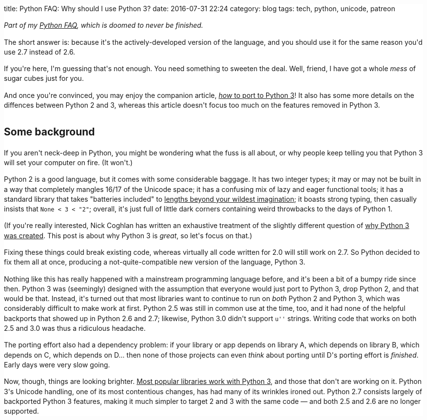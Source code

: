 title: Python FAQ: Why should I use Python 3?
date: 2016-07-31 22:24
category: blog
tags: tech, python, unicode, patreon


_Part of my [Python FAQ]({filename}2011-07-22-python-faq.markdown), which is doomed to never be finished._

The short answer is: because it's the actively-developed version of the language, and you should use it for the same reason you'd use 2.7 instead of 2.6.

If you're here, I'm guessing that's not enough.  You need something to sweeten the deal.  Well, friend, I have got a whole _mess_ of sugar cubes just for you.

And once you're convinced, you may enjoy the companion article, [_how_ to port to Python 3]({filename}2016-07-31-python-faq-how-do-i-port-to-python-3.markdown)!  It also has some more details on the diffences between Python 2 and 3, whereas this article doesn't focus too much on the features removed in Python 3.



## Some background

If you aren't neck-deep in Python, you might be wondering what the fuss is all about, or why people keep telling you that Python 3 will set your computer on fire.  (It won't.)

Python 2 is a good language, but it comes with some considerable baggage.  It has two integer types; it may or may not be built in a way that completely mangles 16/17 of the Unicode space; it has a confusing mix of lazy and eager functional tools; it has a standard library that takes "batteries included" to [lengths beyond your wildest imagination](https://docs.python.org/2/library/sgi.html); it boasts strong typing, then casually insists that `None < 3 < "2"`; overall, it's just full of little dark corners containing weird throwbacks to the days of Python 1.

(If you're really interested, Nick Coghlan has written an exhaustive treatment of the slightly different question of [why Python 3 was created](http://python-notes.curiousefficiency.org/en/latest/python3/questions_and_answers.html).  This post is about why Python 3 is _great_, so let's focus on that.)

Fixing these things could break existing code, whereas virtually all code written for 2.0 will still work on 2.7.  So Python decided to fix them all at once, producing a not-quite-compatible new version of the language, Python 3.

Nothing like this has really happened with a mainstream programming language before, and it's been a bit of a bumpy ride since then.  Python 3 was (seemingly) designed with the assumption that everyone would just port to Python 3, drop Python 2, and that would be that.  Instead, it's turned out that most libraries want to continue to run on _both_ Python 2 and Python 3, which was considerably difficult to make work at first.  Python 2.5 was still in common use at the time, too, and it had none of the helpful backports that showed up in Python 2.6 and 2.7; likewise, Python 3.0 didn't support `u''` strings.  Writing code that works on both 2.5 and 3.0 was thus a ridiculous headache.

The porting effort also had a dependency problem: if your library or app depends on library A, which depends on library B, which depends on C, which depends on D...  then none of those projects can even _think_ about porting until D's porting effort is _finished_.  Early days were very slow going.

Now, though, things are looking brighter.  [Most popular libraries work with Python 3](http://py3readiness.org/), and those that don't are working on it.  Python 3's Unicode handling, one of its most contentious changes, has had many of its wrinkles ironed out.  Python 2.7 consists largely of backported Python 3 features, making it much simpler to target 2 and 3 with the same code — and both 2.5 and 2.6 are no longer supported.

